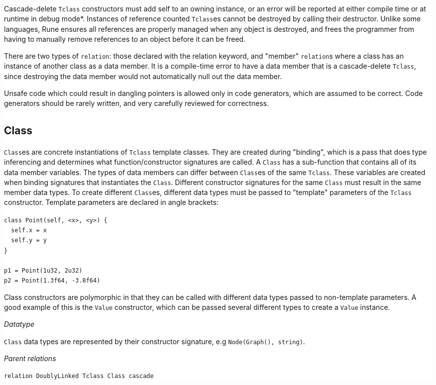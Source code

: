 Cascade-delete `Tclass` constructors must add self to an owning instance, or an
error will be reported at either compile time or at runtime in debug mode\*.
Instances of reference counted `Tclass`es cannot be destroyed by calling their
destructor. Unlike some languages, Rune ensures all references are properly
managed when any object is destroyed, and frees the programmer from having to
manually remove references to an object before it can be freed.

There are two types of `relation`: those declared with the relation keyword, and
"member" `relation`s where a class has an instance of another class as a data
member. It is a compile-time error to have a data member that is a
cascade-delete `Tclass`, since destroying the data member would not
automatically null out the data member.

Unsafe code which could result in dangling pointers is allowed only in code
generators, which are assumed to be correct. Code generators should be rarely
written, and very carefully reviewed for correctness.

## Class

`Class`es are concrete instantiations of `Tclass` template classes. They are
created during "binding", which is a pass that does type inferencing and
determines what function/constructor signatures are called. A `Class` has a
sub-function that contains all of its data member variables. The types of data
members can differ between `Class`es of the same `Tclass`. These variables are
created when binding signatures that instantiates the `Class`. Different
constructor signatures for the same `Class` must result in the same member data
types. To create different `Class`es, different data types must be passed to
"template" parameters of the `Tclass` constructor. Template parameters are
declared in angle brackets:

```rune
class Point(self, <x>, <y>) {
  self.x = x
  self.y = y
}

p1 = Point(1u32, 2u32)
p2 = Point(1.3f64, -3.8f64)
```

Class constructors are polymorphic in that they can be called with different
data types passed to non-template parameters. A good example of this is the
`Value` constructor, which can be passed several different types to create a
`Value` instance.

*Datatype*

`Class` data types are represented by their constructor signature, e.g
`Node(Graph(), string)`.

*Parent relations*

```rune
relation DoublyLinked Tclass Class cascade
```
